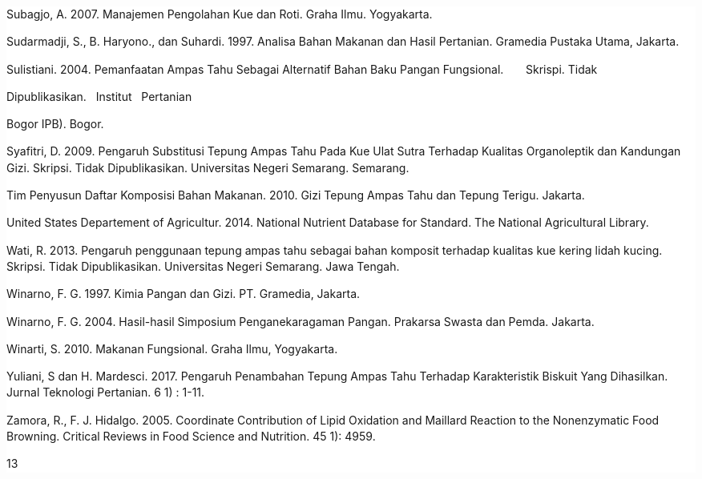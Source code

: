 <p><span class="font2">Subagjo, A. 2007. Manajemen Pengolahan Kue dan Roti. Graha Ilmu. Yogyakarta.</span></p>
<p><span class="font2">Sudarmadji, S., B. Haryono., dan Suhardi. 1997. Analisa Bahan Makanan dan Hasil Pertanian. Gramedia Pustaka Utama, Jakarta.</span></p>
<p><span class="font2">Sulistiani. 2004. Pemanfaatan Ampas Tahu Sebagai Alternatif Bahan Baku Pangan Fungsional. &nbsp;&nbsp;&nbsp;&nbsp;&nbsp;&nbsp;Skrispi. Tidak</span></p>
<p><span class="font2">Dipublikasikan. &nbsp;&nbsp;Institut &nbsp;&nbsp;Pertanian</span></p>
<p><span class="font2">Bogor IPB). Bogor.</span></p>
<p><span class="font2">Syafitri, D. 2009. Pengaruh Substitusi Tepung Ampas Tahu Pada Kue Ulat Sutra Terhadap Kualitas Organoleptik dan Kandungan Gizi. Skripsi. Tidak Dipublikasikan. Universitas Negeri Semarang. Semarang.</span></p>
<p><span class="font2">Tim Penyusun Daftar Komposisi Bahan Makanan. 2010. Gizi Tepung Ampas Tahu dan Tepung Terigu. Jakarta.</span></p>
<p><span class="font2">United States Departement of Agricultur. 2014. National Nutrient Database for Standard. The National Agricultural Library.</span></p>
<p><span class="font2">Wati, R. 2013. Pengaruh penggunaan tepung ampas tahu sebagai bahan komposit terhadap kualitas kue kering lidah kucing. Skripsi. Tidak Dipublikasikan. Universitas Negeri Semarang. Jawa Tengah.</span></p>
<p><span class="font2">Winarno, F. G. 1997. Kimia Pangan dan Gizi. PT. Gramedia, Jakarta.</span></p>
<p><span class="font2">Winarno, F. G. 2004. Hasil-hasil Simposium Penganekaragaman Pangan. Prakarsa Swasta dan Pemda. Jakarta.</span></p>
<p><span class="font2">Winarti, S. 2010. Makanan Fungsional. Graha Ilmu, Yogyakarta.</span></p>
<p><span class="font2">Yuliani, S dan H. Mardesci. 2017. Pengaruh Penambahan Tepung Ampas Tahu Terhadap Karakteristik Biskuit Yang Dihasilkan. Jurnal Teknologi Pertanian. 6 1) : 1-11.</span></p>
<p><span class="font2">Zamora, R., F. J. Hidalgo. 2005. Coordinate Contribution of Lipid Oxidation and Maillard Reaction to the Nonenzymatic Food Browning. Critical Reviews in Food Science and Nutrition. 45 1): 4959.</span></p>
<p><span class="font1">13</span></p>